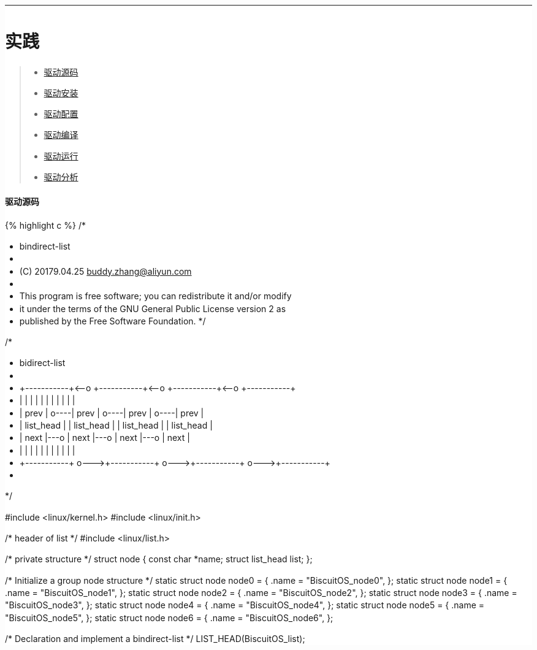 --------------------------------------------------

# <span id="实践">实践</span>

> - [驱动源码](#驱动源码)
>
> - [驱动安装](#驱动安装)
>
> - [驱动配置](#驱动配置)
>
> - [驱动编译](#驱动编译)
>
> - [驱动运行](#驱动运行)
>
> - [驱动分析](#驱动分析)

#### <span id="驱动源码">驱动源码</span>

{% highlight c %}
/*
 * bindirect-list
 *
 * (C) 20179.04.25 <buddy.zhang@aliyun.com>
 *
 * This program is free software; you can redistribute it and/or modify
 * it under the terms of the GNU General Public License version 2 as
 * published by the Free Software Foundation.
 */

/*
 * bidirect-list
 *
 * +-----------+<--o    +-----------+<--o    +-----------+<--o    +-----------+
 * |           |   |    |           |   |    |           |   |    |           |
 * |      prev |   o----| prev      |   o----| prev      |   o----| prev      |
 * | list_head |        | list_head |        | list_head |        | list_head |
 * |      next |---o    |      next |---o    |      next |---o    |      next |
 * |           |   |    |           |   |    |           |   |    |           |
 * +-----------+   o--->+-----------+   o--->+-----------+   o--->+-----------+
 *
 */

#include <linux/kernel.h>
#include <linux/init.h>

/* header of list */
#include <linux/list.h>

/* private structure */
struct node {
    const char *name;
    struct list_head list;
};

/* Initialize a group node structure */
static struct node node0 = { .name = "BiscuitOS_node0", };
static struct node node1 = { .name = "BiscuitOS_node1", };
static struct node node2 = { .name = "BiscuitOS_node2", };
static struct node node3 = { .name = "BiscuitOS_node3", };
static struct node node4 = { .name = "BiscuitOS_node4", };
static struct node node5 = { .name = "BiscuitOS_node5", };
static struct node node6 = { .name = "BiscuitOS_node6", };

/* Declaration and implement a bindirect-list */
LIST_HEAD(BiscuitOS_list);
